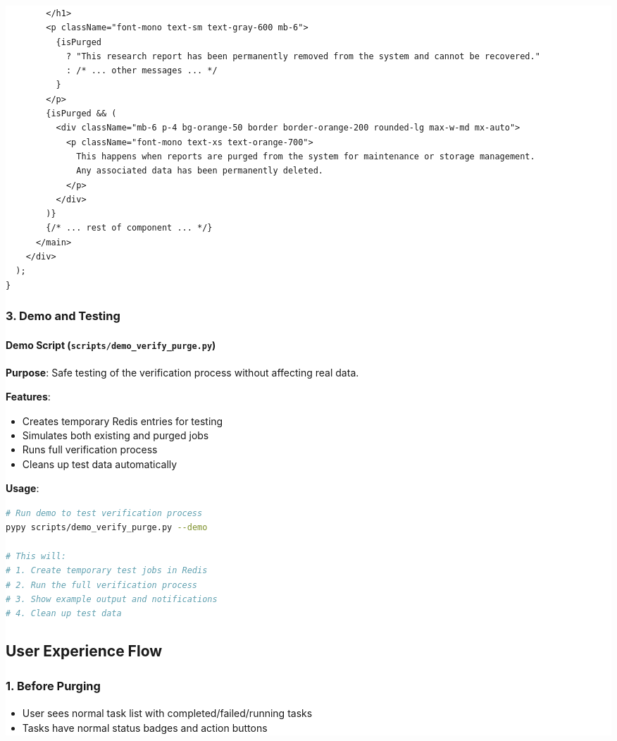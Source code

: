 ```tsx
        </h1>
        <p className="font-mono text-sm text-gray-600 mb-6">
          {isPurged
            ? "This research report has been permanently removed from the system and cannot be recovered."
            : /* ... other messages ... */
          }
        </p>
        {isPurged && (
          <div className="mb-6 p-4 bg-orange-50 border border-orange-200 rounded-lg max-w-md mx-auto">
            <p className="font-mono text-xs text-orange-700">
              This happens when reports are purged from the system for maintenance or storage management.
              Any associated data has been permanently deleted.
            </p>
          </div>
        )}
        {/* ... rest of component ... */}
      </main>
    </div>
  );
}
```

### 3. Demo and Testing

#### Demo Script (`scripts/demo_verify_purge.py`)

**Purpose**: Safe testing of the verification process without affecting real data.

**Features**:
- Creates temporary Redis entries for testing
- Simulates both existing and purged jobs
- Runs full verification process
- Cleans up test data automatically

**Usage**:
```bash
# Run demo to test verification process
pypy scripts/demo_verify_purge.py --demo

# This will:
# 1. Create temporary test jobs in Redis
# 2. Run the full verification process  
# 3. Show example output and notifications
# 4. Clean up test data
```

## User Experience Flow

### 1. Before Purging
- User sees normal task list with completed/failed/running tasks
- Tasks have normal status badges and action buttons
